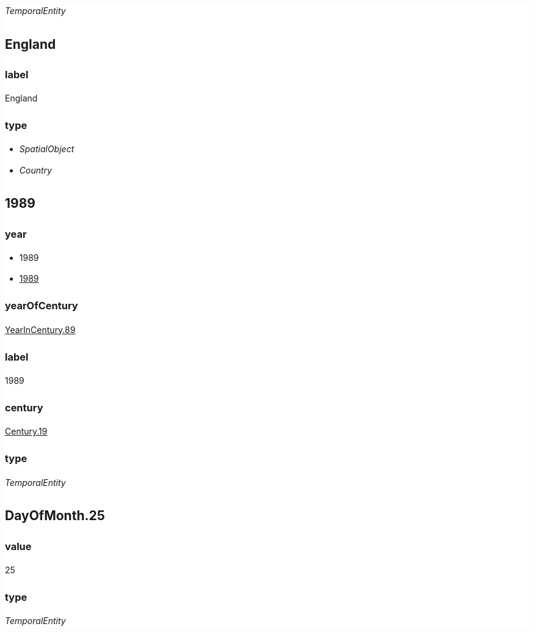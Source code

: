 
*TemporalEntity*

## England

### label


England

### type

 - *SpatialObject*

 - *Country*

## 1989

### year

 - 1989

 - [1989](#1989)

### yearOfCentury


[YearInCentury.89](#YearInCentury.89)

### label


1989

### century


[Century.19](#Century.19)

### type


*TemporalEntity*

## DayOfMonth.25

### value


25

### type


*TemporalEntity*
